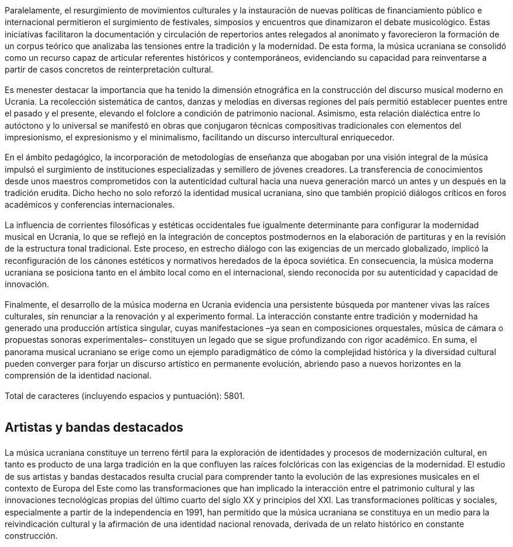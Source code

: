 Paralelamente, el resurgimiento de movimientos culturales y la instauración de nuevas políticas de
financiamiento público e internacional permitieron el surgimiento de festivales, simposios y
encuentros que dinamizaron el debate musicológico. Estas iniciativas facilitaron la documentación y
circulación de repertorios antes relegados al anonimato y favorecieron la formación de un corpus
teórico que analizaba las tensiones entre la tradición y la modernidad. De esta forma, la música
ucraniana se consolidó como un recurso capaz de articular referentes históricos y contemporáneos,
evidenciando su capacidad para reinventarse a partir de casos concretos de reinterpretación
cultural.

Es menester destacar la importancia que ha tenido la dimensión etnográfica en la construcción del
discurso musical moderno en Ucrania. La recolección sistemática de cantos, danzas y melodías en
diversas regiones del país permitió establecer puentes entre el pasado y el presente, elevando el
folclore a condición de patrimonio nacional. Asimismo, esta relación dialéctica entre lo autóctono y
lo universal se manifestó en obras que conjugaron técnicas compositivas tradicionales con elementos
del impresionismo, el expresionismo y el minimalismo, facilitando un discurso intercultural
enriquecedor.

En el ámbito pedagógico, la incorporación de metodologías de enseñanza que abogaban por una visión
integral de la música impulsó el surgimiento de instituciones especializadas y semillero de jóvenes
creadores. La transferencia de conocimientos desde unos maestros comprometidos con la autenticidad
cultural hacia una nueva generación marcó un antes y un después en la tradición erudita. Dicho hecho
no solo reforzó la identidad musical ucraniana, sino que también propició diálogos críticos en foros
académicos y conferencias internacionales.

La influencia de corrientes filosóficas y estéticas occidentales fue igualmente determinante para
configurar la modernidad musical en Ucrania, lo que se reflejó en la integración de conceptos
postmodernos en la elaboración de partituras y en la revisión de la estructura tonal tradicional.
Este proceso, en estrecho diálogo con las exigencias de un mercado globalizado, implicó la
reconfiguración de los cánones estéticos y normativos heredados de la época soviética. En
consecuencia, la música moderna ucraniana se posiciona tanto en el ámbito local como en el
internacional, siendo reconocida por su autenticidad y capacidad de innovación.

Finalmente, el desarrollo de la música moderna en Ucrania evidencia una persistente búsqueda por
mantener vivas las raíces culturales, sin renunciar a la renovación y al experimento formal. La
interacción constante entre tradición y modernidad ha generado una producción artística singular,
cuyas manifestaciones –ya sean en composiciones orquestales, música de cámara o propuestas sonoras
experimentales– constituyen un legado que se sigue profundizando con rigor académico. En suma, el
panorama musical ucraniano se erige como un ejemplo paradigmático de cómo la complejidad histórica y
la diversidad cultural pueden converger para forjar un discurso artístico en permanente evolución,
abriendo paso a nuevos horizontes en la comprensión de la identidad nacional.

Total de caracteres (incluyendo espacios y puntuación): 5801.

## Artistas y bandas destacados

La música ucraniana constituye un terreno fértil para la exploración de identidades y procesos de
modernización cultural, en tanto es producto de una larga tradición en la que confluyen las raíces
folclóricas con las exigencias de la modernidad. El estudio de sus artistas y bandas destacados
resulta crucial para comprender tanto la evolución de las expresiones musicales en el contexto de
Europa del Este como las transformaciones que han implicado la interacción entre el patrimonio
cultural y las innovaciones tecnológicas propias del último cuarto del siglo XX y principios del
XXI. Las transformaciones políticas y sociales, especialmente a partir de la independencia en 1991,
han permitido que la música ucraniana se constituya en un medio para la reivindicación cultural y la
afirmación de una identidad nacional renovada, derivada de un relato histórico en constante
construcción.
